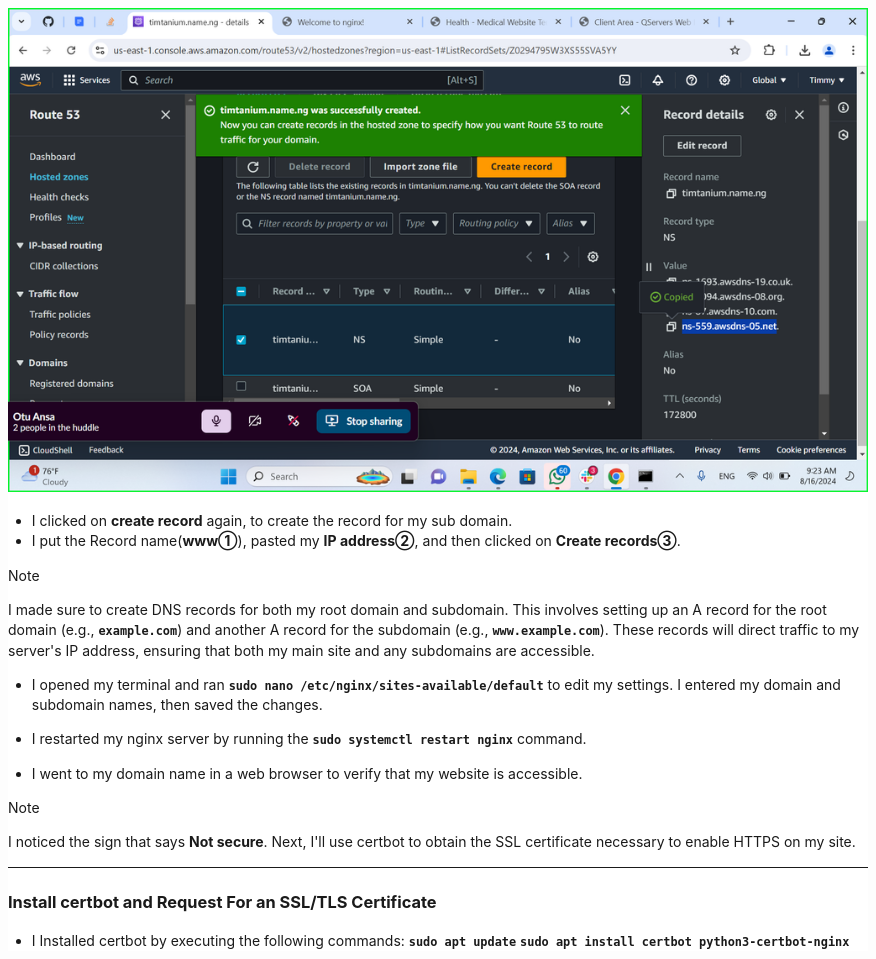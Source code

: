 ![alt text](<Screenshot (18).png>)

- I clicked on **create record** again, to create the record for my sub domain.
- I put the Record name(**www➀**), pasted my **IP address➁**, and then clicked on **Create records➂**.

> [!NOTE]
I made sure to create DNS records for both my root domain and subdomain. This involves setting up an A record for the root domain (e.g., **`example.com`**) and another A record for the subdomain (e.g., **`www.example.com`**). These records will direct traffic to my server's IP address, ensuring that both my main site and any subdomains are accessible.
- I opened my terminal and ran **`sudo nano /etc/nginx/sites-available/default`** to edit my settings. I entered my domain and subdomain names, then saved the changes.

- I restarted my nginx server by running the **`sudo systemctl restart nginx`** command.

- I went to my domain name in a web browser to verify that my website is accessible.

> [!NOTE]
I noticed the sign that says **Not secure**. Next, I'll use certbot to obtain the SSL certificate necessary to enable HTTPS on my site.

---

### Install certbot and Request For an SSL/TLS Certificate

- I Installed certbot by executing the following commands:
**`sudo apt update`**
**`sudo apt install certbot python3-certbot-nginx`**
